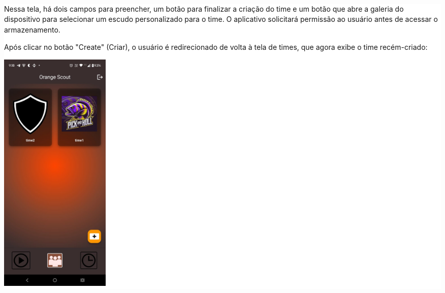 Nessa tela, há dois campos para preencher, um botão para finalizar a criação do time e um botão que abre a galeria do dispositivo para selecionar um escudo personalizado para o time. O aplicativo solicitará permissão ao usuário antes de acessar o armazenamento.

Após clicar no botão "Create" (Criar), o usuário é redirecionado de volta à tela de times, que agora exibe o time recém-criado:

<img src="./assets/tela_teams_com_times.jpeg" width="200"/>
